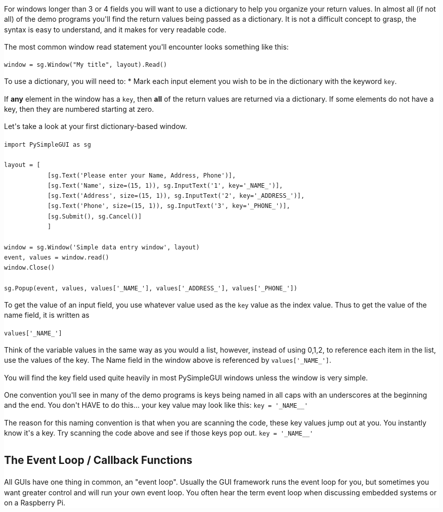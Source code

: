 For windows longer than 3 or 4 fields you will want to use a dictionary to help you organize your return values. In almost all (if not all) of the demo programs you'll find the return values being passed as a dictionary. It is not a difficult concept to grasp, the syntax is easy to understand, and it makes for very readable code.

The most common window read statement you'll encounter looks something like this:

`window = sg.Window("My title", layout).Read()`

To use a dictionary, you will need to: \* Mark each input element you wish to be in the dictionary with the keyword `key`.

If **any** element in the window has a `key`, then **all** of the return values are returned via a dictionary. If some elements do not have a key, then they are numbered starting at zero.

Let's take a look at your first dictionary-based window.

    import PySimpleGUI as sg
    
    layout = [
                [sg.Text('Please enter your Name, Address, Phone')],
                [sg.Text('Name', size=(15, 1)), sg.InputText('1', key='_NAME_')],
                [sg.Text('Address', size=(15, 1)), sg.InputText('2', key='_ADDRESS_')],
                [sg.Text('Phone', size=(15, 1)), sg.InputText('3', key='_PHONE_')],
                [sg.Submit(), sg.Cancel()]
                ]
    
    window = sg.Window('Simple data entry window', layout)
    event, values = window.read()
    window.Close()
    
    sg.Popup(event, values, values['_NAME_'], values['_ADDRESS_'], values['_PHONE_'])

To get the value of an input field, you use whatever value used as the `key` value as the index value. Thus to get the value of the name field, it is written as

    values['_NAME_']

Think of the variable values in the same way as you would a list, however, instead of using 0,1,2, to reference each item in the list, use the values of the key. The Name field in the window above is referenced by `values['_NAME_']`.

You will find the key field used quite heavily in most PySimpleGUI windows unless the window is very simple.

One convention you'll see in many of the demo programs is keys being named in all caps with an underscores at the beginning and the end. You don't HAVE to do this... your key value may look like this: `key = '_NAME__'`

The reason for this naming convention is that when you are scanning the code, these key values jump out at you. You instantly know it's a key. Try scanning the code above and see if those keys pop out. `key = '_NAME__'`

The Event Loop / Callback Functions
-----------------------------------

All GUIs have one thing in common, an "event loop". Usually the GUI framework runs the event loop for you, but sometimes you want greater control and will run your own event loop. You often hear the term event loop when discussing embedded systems or on a Raspberry Pi.
